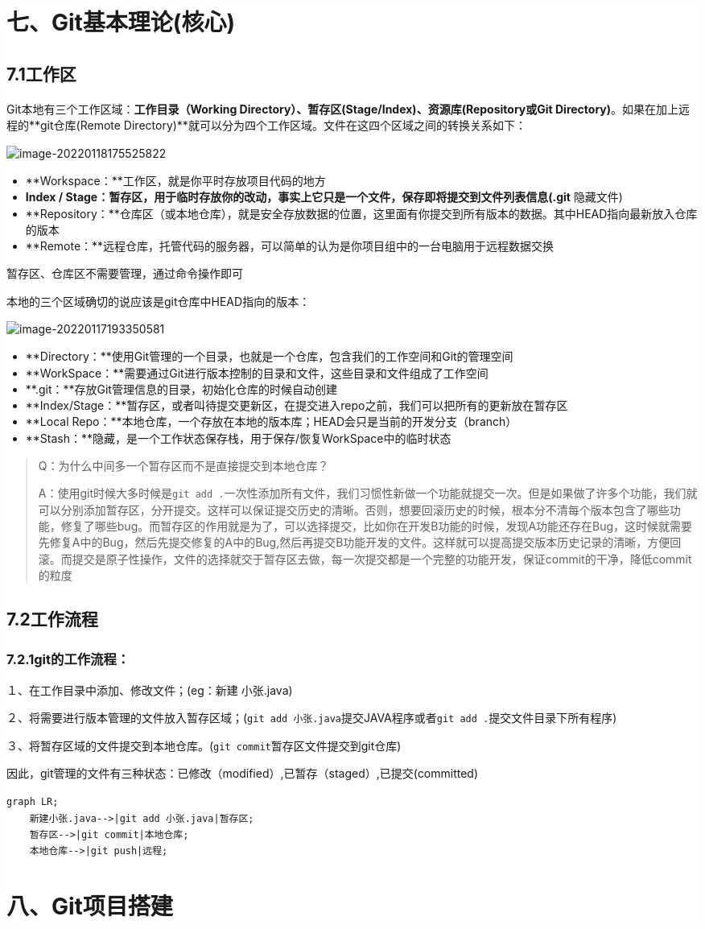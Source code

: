 # 七、Git基本理论(核心)

## 7.1工作区

Git本地有三个工作区域：**工作目录（Working Directory）、暂存区(Stage/Index)、资源库(Repository或Git Directory)**。如果在加上远程的**git仓库(Remote Directory)**就可以分为四个工作区域。文件在这四个区域之间的转换关系如下：

![image-20220118175525822](https://raw.githubusercontent.com/GC-ZF/Typora-Img/main/img/Git%E5%AD%A6%E4%B9%A0/Git%E5%AD%A6%E4%B9%A037.png)

- **Workspace：**工作区，就是你平时存放项目代码的地方
- **Index / Stage：**暂存区，用于临时存放你的改动，事实上它只是一个文件，保存即将提交到文件列表信息(**.git** 隐藏文件)
- **Repository：**仓库区（或本地仓库），就是安全存放数据的位置，这里面有你提交到所有版本的数据。其中HEAD指向最新放入仓库的版本
- **Remote：**远程仓库，托管代码的服务器，可以简单的认为是你项目组中的一台电脑用于远程数据交换

暂存区、仓库区不需要管理，通过命令操作即可

本地的三个区域确切的说应该是git仓库中HEAD指向的版本：

![image-20220117193350581](https://raw.githubusercontent.com/GC-ZF/Typora-Img/main/img/Git%E5%AD%A6%E4%B9%A0/Git%E5%AD%A6%E4%B9%A038.png)

- **Directory：**使用Git管理的一个目录，也就是一个仓库，包含我们的工作空间和Git的管理空间
- **WorkSpace：**需要通过Git进行版本控制的目录和文件，这些目录和文件组成了工作空间
- **.git：**存放Git管理信息的目录，初始化仓库的时候自动创建
- **Index/Stage：**暂存区，或者叫待提交更新区，在提交进入repo之前，我们可以把所有的更新放在暂存区
- **Local Repo：**本地仓库，一个存放在本地的版本库；HEAD会只是当前的开发分支（branch）
- **Stash：**隐藏，是一个工作状态保存栈，用于保存/恢复WorkSpace中的临时状态

> Q：为什么中间多一个暂存区而不是直接提交到本地仓库？
>
> A：使用git时候大多时候是`git add .`一次性添加所有文件，我们习惯性新做一个功能就提交一次。但是如果做了许多个功能，我们就可以分别添加暂存区，分开提交。这样可以保证提交历史的清晰。否则，想要回滚历史的时候，根本分不清每个版本包含了哪些功能，修复了哪些bug。而暂存区的作用就是为了，可以选择提交，比如你在开发B功能的时候，发现A功能还存在Bug，这时候就需要先修复A中的Bug，然后先提交修复的A中的Bug,然后再提交B功能开发的文件。这样就可以提高提交版本历史记录的清晰，方便回滚。而提交是原子性操作，文件的选择就交于暂存区去做，每一次提交都是一个完整的功能开发，保证commit的干净，降低commit的粒度

## 7.2工作流程

<h3>7.2.1git的工作流程：</h3>

１、在工作目录中添加、修改文件；(eg：新建  小张.java)

２、将需要进行版本管理的文件放入暂存区域；(`git add 小张.java`提交JAVA程序或者`git add .`提交文件目录下所有程序)

３、将暂存区域的文件提交到本地仓库。(`git commit`暂存区文件提交到git仓库)

因此，git管理的文件有三种状态：已修改（modified）,已暂存（staged）,已提交(committed)

```mermaid
graph LR;
  	新建小张.java-->|git add 小张.java|暂存区;
  	暂存区-->|git commit|本地仓库;
  	本地仓库-->|git push|远程;
```

# 八、Git项目搭建
